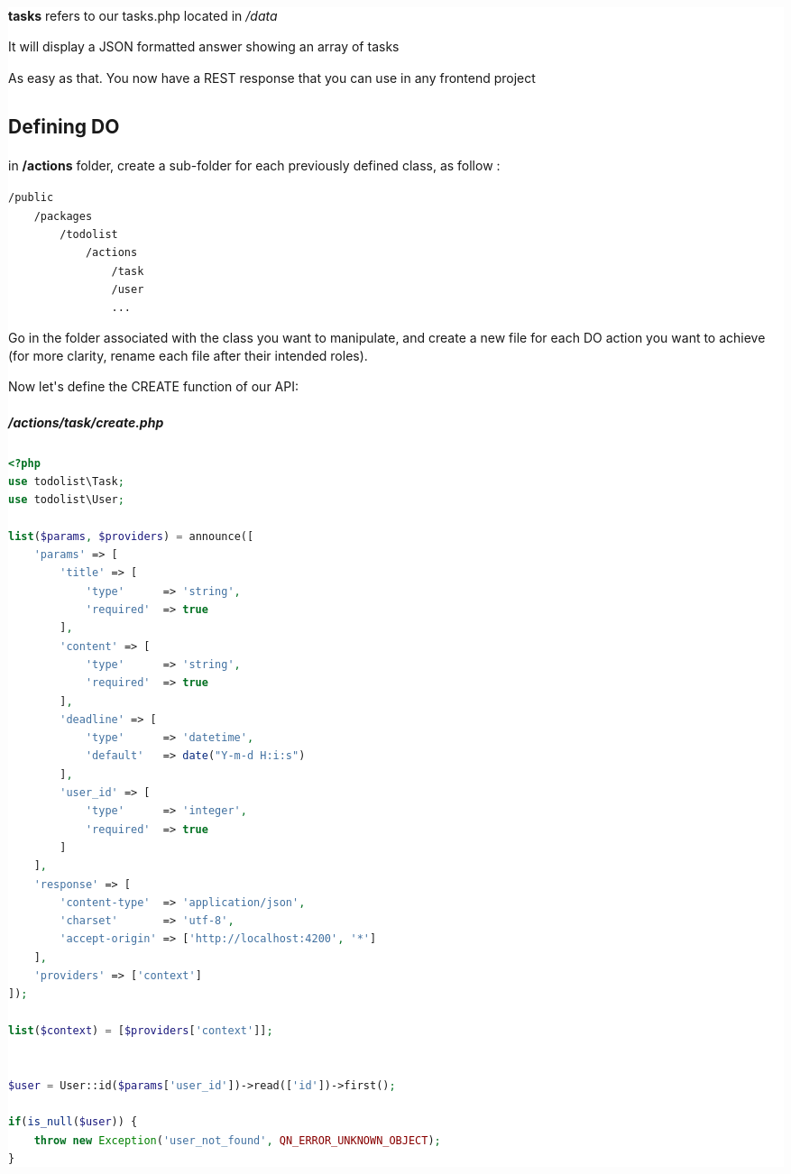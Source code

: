**tasks** refers to our tasks.php located in */data*

It will display a JSON formatted answer showing an array of tasks

As easy as that. You now have a REST response that you can use in any frontend project



## Defining DO

in **/actions** folder, create a sub-folder for each previously defined class, as follow :
```
/public
	/packages
		/todolist
			/actions
				/task
				/user
				...
```
Go in the folder associated with the class you want to manipulate, and create a new file for each DO action you want to achieve (for more clarity, rename each file after their intended roles).

Now let's define the CREATE function of our API:

##### /actions/task/create.php

```php
<?php
use todolist\Task;
use todolist\User;

list($params, $providers) = announce([
    'params' => [
        'title' => [
            'type'      => 'string',
            'required'  => true
        ],
        'content' => [
            'type'      => 'string',
            'required'  => true
        ],
        'deadline' => [
            'type'      => 'datetime',
            'default'   => date("Y-m-d H:i:s")
        ],
        'user_id' => [
            'type'      => 'integer',
            'required'  => true
        ]
    ],
    'response' => [
        'content-type'  => 'application/json',
        'charset'       => 'utf-8',
        'accept-origin' => ['http://localhost:4200', '*']
    ],    
    'providers' => ['context']
]);

list($context) = [$providers['context']];


$user = User::id($params['user_id'])->read(['id'])->first();

if(is_null($user)) {
    throw new Exception('user_not_found', QN_ERROR_UNKNOWN_OBJECT);
}
```